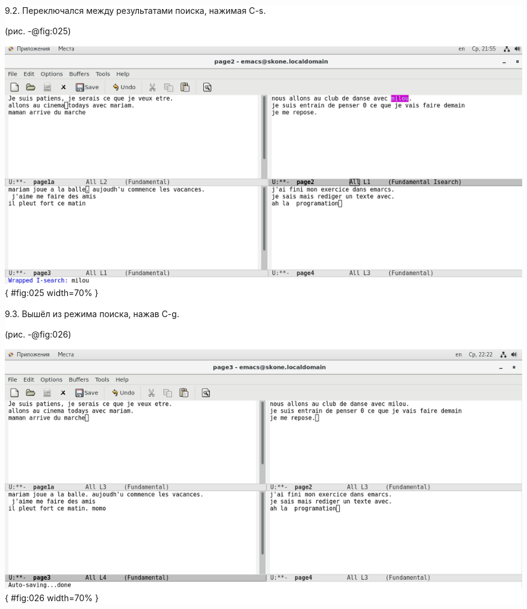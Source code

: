 9.2. Переключался между результатами поиска, нажимая C-s. 

(рис. -@fig:025)

![рисунок 25](image/nine2.png){ #fig:025 width=70% }
 
 
9.3. Вышёл из режима поиска, нажав C-g.

(рис. -@fig:026)

![рисунок 26](image/nine3.png){ #fig:026 width=70% }
 